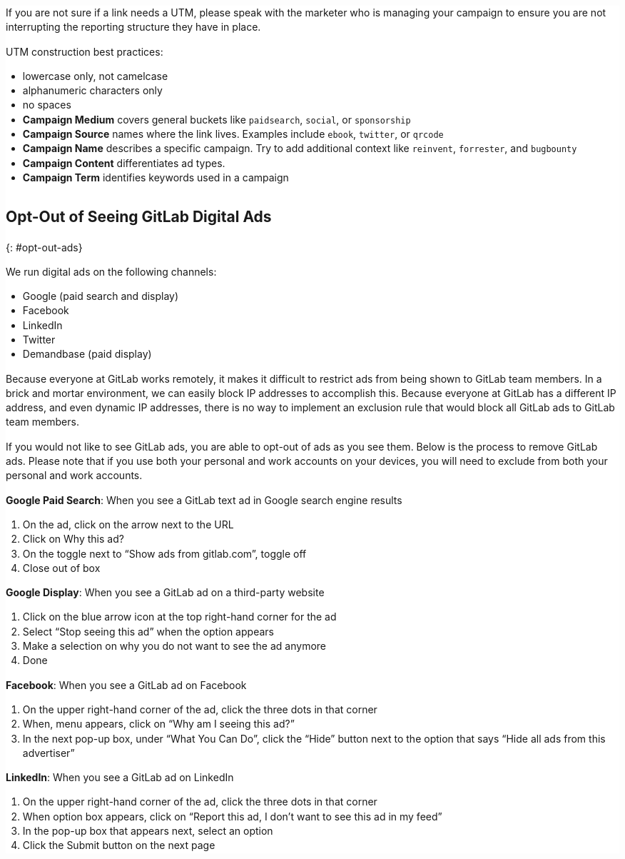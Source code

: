If you are not sure if a link needs a UTM, please speak with the marketer who is managing your campaign to ensure you are not interrupting the reporting structure they have in place.

UTM construction best practices:
- lowercase only, not camelcase
- alphanumeric characters only
- no spaces
- **Campaign Medium** covers general buckets like `paidsearch`, `social`, or `sponsorship` 
- **Campaign Source** names where the link lives. Examples include `ebook`, `twitter`, or `qrcode`
- **Campaign Name** describes a specific campaign. Try to add additional context like `reinvent`, `forrester`, and `bugbounty`
- **Campaign Content** differentiates ad types.
- **Campaign Term** identifies keywords used in a campaign


## Opt-Out of Seeing GitLab Digital Ads
{: #opt-out-ads}


We run digital ads on the following channels:

* Google (paid search and display)
* Facebook
* LinkedIn
* Twitter
* Demandbase (paid display)

Because everyone at GitLab works remotely, it makes it difficult to restrict ads from being shown to GitLab team members. In a brick and mortar environment, we can easily block IP addresses to accomplish this. Because everyone at GitLab has a different IP address, and even dynamic IP addresses, there is no way to implement an exclusion rule that would block all GitLab ads to GitLab team members. 

If you would not like to see GitLab ads, you are able to opt-out of ads as you see them. Below is the process to remove GitLab ads. Please note that if you use both your personal and work accounts on your devices, you will need to exclude from both your personal and work accounts. 

**Google Paid Search**: When you see a GitLab text ad in Google search engine results
1. On the ad, click on the arrow next to the URL
2. Click on Why this ad? 
3. On the toggle next to “Show ads from gitlab.com”, toggle off
4. Close out of box

**Google Display**: When you see a GitLab ad on a third-party website
1. Click on the blue arrow icon at the top right-hand corner for the ad 
2. Select “Stop seeing this ad” when the option appears
3. Make a selection on why you do not want to see the ad anymore
4. Done

**Facebook**: When you see a GitLab ad on Facebook
1. On the upper right-hand corner of the ad, click the three dots in that corner
2. When, menu appears, click on “Why am I seeing this ad?”
3. In the next pop-up box, under “What You Can Do”, click the “Hide” button next to the option that says “Hide all ads from this advertiser”

**LinkedIn**: When you see a GitLab ad on LinkedIn
1. On the upper right-hand corner of the ad, click the three dots in that corner
2. When option box appears, click on “Report this ad, I don’t want to see this ad in my feed”
3. In the pop-up box that appears next, select an option
4. Click the Submit button on the next page
